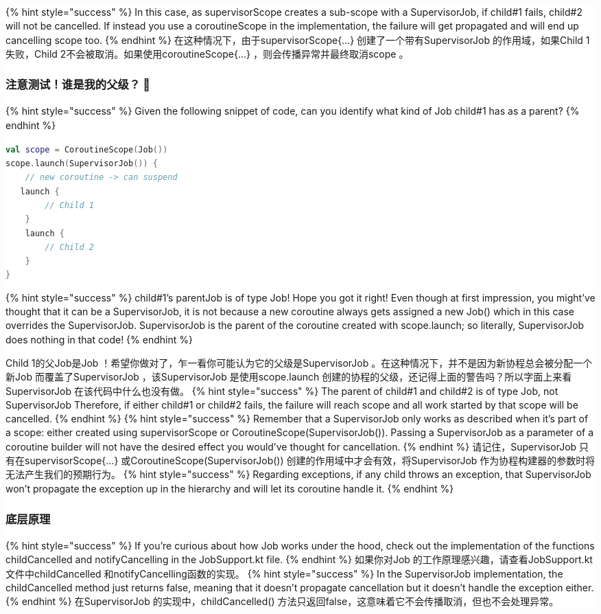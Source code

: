 {% hint style="success" %}
In this case, as supervisorScope creates a sub-scope with a SupervisorJob, if child#1 fails, child#2 will not be cancelled. If instead you use a coroutineScope in the implementation, the failure will get propagated and will end up cancelling scope too.
{% endhint %}
在这种情况下，由于supervisorScope{...} 创建了一个带有SupervisorJob 的作用域，如果Child 1失败，Child 2不会被取消。如果使用coroutineScope{...} ，则会传播异常并最终取消scope 。

### 注意测试！谁是我的父级？ 🎯
{% hint style="success" %}
Given the following snippet of code, can you identify what kind of Job child#1 has as a parent?
{% endhint %}
```kotlin
val scope = CoroutineScope(Job())
scope.launch(SupervisorJob()) {
    // new coroutine -> can suspend
   launch {
        // Child 1
    }
    launch {
        // Child 2
    }
}
```
{% hint style="success" %}
child#1’s parentJob is of type Job! Hope you got it right! Even though at first impression, you might’ve thought that it can be a SupervisorJob, it is not because a new coroutine always gets assigned a new Job() which in this case overrides the SupervisorJob. SupervisorJob is the parent of the coroutine created with scope.launch; so literally, SupervisorJob does nothing in that code!
{% endhint %}

Child 1的父Job是Job ！希望你做对了，乍一看你可能认为它的父级是SupervisorJob 。在这种情况下，并不是因为新协程总会被分配一个新Job 而覆盖了SupervisorJob ，该SupervisorJob 是使用scope.launch 创建的协程的父级，还记得上面的警告吗？所以字面上来看SupervisorJob 在该代码中什么也没有做。
{% hint style="success" %}
The parent of child#1 and child#2 is of type Job, not SupervisorJob
Therefore, if either child#1 or child#2 fails, the failure will reach scope and all work started by that scope will be cancelled.
{% endhint %}
{% hint style="success" %}
Remember that a SupervisorJob only works as described when it’s part of a scope: either created using supervisorScope or CoroutineScope(SupervisorJob()). Passing a SupervisorJob as a parameter of a coroutine builder will not have the desired effect you would’ve thought for cancellation.
{% endhint %}
请记住，SupervisorJob 只有在supervisorScope{...} 或CoroutineScope(SupervisorJob()) 创建的作用域中才会有效，将SupervisorJob 作为协程构建器的参数时将无法产生我们的预期行为。
{% hint style="success" %}
Regarding exceptions, if any child throws an exception, that SupervisorJob won’t propagate the exception up in the hierarchy and will let its coroutine handle it.
{% endhint %}
### 底层原理
{% hint style="success" %}
If you’re curious about how Job works under the hood, check out the implementation of the functions childCancelled and notifyCancelling in the JobSupport.kt file.
{% endhint %}
如果你对Job 的工作原理感兴趣，请查看JobSupport.kt文件中childCancelled 和notifyCancelling函数的实现。
{% hint style="success" %}
In the SupervisorJob implementation, the childCancelled method just returns false, meaning that it doesn’t propagate cancellation but it doesn’t handle the exception either.
{% endhint %}
在SupervisorJob 的实现中，childCancelled() 方法只返回false，这意味着它不会传播取消，但也不会处理异常。
